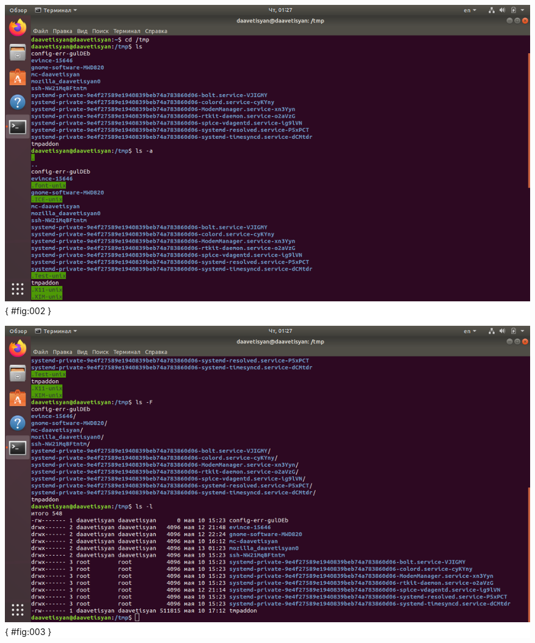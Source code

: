 ![Переход в каталог /tmp](image05/img02.png){ #fig:002 }

![Вывод на экран содержимое каталога /tmp с различными опциями](image05/img03.png){ #fig:003 }
